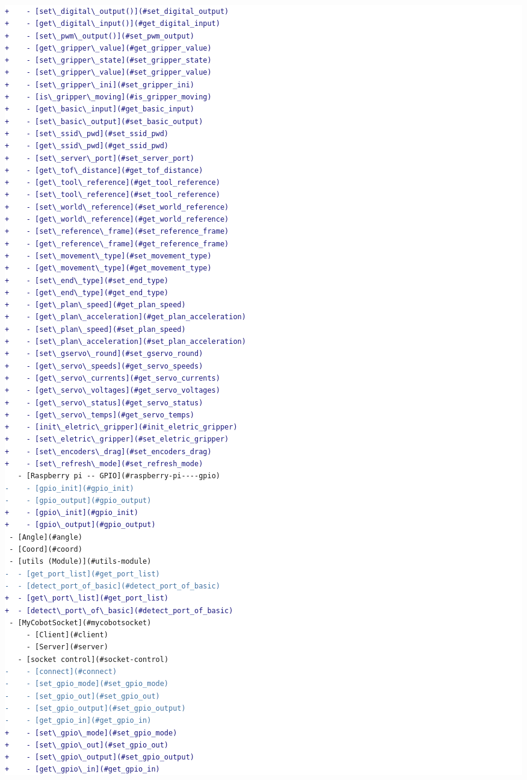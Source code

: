 ```diff
+    - [set\_digital\_output()](#set_digital_output)
+    - [get\_digital\_input()](#get_digital_input)
+    - [set\_pwm\_output()](#set_pwm_output)
+    - [get\_gripper\_value](#get_gripper_value)
+    - [set\_gripper\_state](#set_gripper_state)
+    - [set\_gripper\_value](#set_gripper_value)
+    - [set\_gripper\_ini](#set_gripper_ini)
+    - [is\_gripper\_moving](#is_gripper_moving)
+    - [get\_basic\_input](#get_basic_input)
+    - [set\_basic\_output](#set_basic_output)
+    - [set\_ssid\_pwd](#set_ssid_pwd)
+    - [get\_ssid\_pwd](#get_ssid_pwd)
+    - [set\_server\_port](#set_server_port)
+    - [get\_tof\_distance](#get_tof_distance)
+    - [get\_tool\_reference](#get_tool_reference)
+    - [set\_tool\_reference](#set_tool_reference)
+    - [set\_world\_reference](#set_world_reference)
+    - [get\_world\_reference](#get_world_reference)
+    - [set\_reference\_frame](#set_reference_frame)
+    - [get\_reference\_frame](#get_reference_frame)
+    - [set\_movement\_type](#set_movement_type)
+    - [get\_movement\_type](#get_movement_type)
+    - [set\_end\_type](#set_end_type)
+    - [get\_end\_type](#get_end_type)
+    - [get\_plan\_speed](#get_plan_speed)
+    - [get\_plan\_acceleration](#get_plan_acceleration)
+    - [set\_plan\_speed](#set_plan_speed)
+    - [set\_plan\_acceleration](#set_plan_acceleration)
+    - [set\_gservo\_round](#set_gservo_round)
+    - [get\_servo\_speeds](#get_servo_speeds)
+    - [get\_servo\_currents](#get_servo_currents)
+    - [get\_servo\_voltages](#get_servo_voltages)
+    - [get\_servo\_status](#get_servo_status)
+    - [get\_servo\_temps](#get_servo_temps)
+    - [init\_eletric\_gripper](#init_eletric_gripper)
+    - [set\_eletric\_gripper](#set_eletric_gripper)
+    - [set\_encoders\_drag](#set_encoders_drag)
+    - [set\_refresh\_mode](#set_refresh_mode)
   - [Raspberry pi -- GPIO](#raspberry-pi----gpio)
-    - [gpio_init](#gpio_init)
-    - [gpio_output](#gpio_output)
+    - [gpio\_init](#gpio_init)
+    - [gpio\_output](#gpio_output)
 - [Angle](#angle)
 - [Coord](#coord)
 - [utils (Module)](#utils-module)
-  - [get_port_list](#get_port_list)
-  - [detect_port_of_basic](#detect_port_of_basic)
+  - [get\_port\_list](#get_port_list)
+  - [detect\_port\_of\_basic](#detect_port_of_basic)
 - [MyCobotSocket](#mycobotsocket)
     - [Client](#client)
     - [Server](#server)
   - [socket control](#socket-control)
-    - [connect](#connect)
-    - [set_gpio_mode](#set_gpio_mode)
-    - [set_gpio_out](#set_gpio_out)
-    - [set_gpio_output](#set_gpio_output)
-    - [get_gpio_in](#get_gpio_in)
+    - [set\_gpio\_mode](#set_gpio_mode)
+    - [set\_gpio\_out](#set_gpio_out)
+    - [set\_gpio\_output](#set_gpio_output)
+    - [get\_gpio\_in](#get_gpio_in)
```